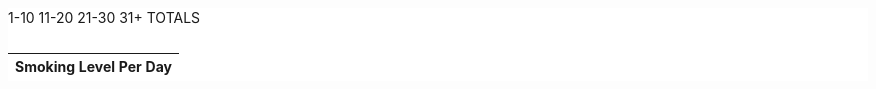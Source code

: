 </thead><tbody>
<tr>
<td>
1-10
</td>
<td />
<td />
<td />
<td />
<td />
<td />
</tr>
<tr>
<td>
11-20
</td>
<td />
<td />
<td />
<td />
<td />
<td />
</tr>
<tr>
<td>
21-30
</td>
<td />
<td />
<td />
<td />
<td />
<td />
</tr>
<tr>
<td>
31+
</td>
<td />
<td />
<td />
<td />
<td />
<td />
</tr>
<tr>
<td>
TOTALS
</td>
<td />
<td />
<td />
<td />
<td />
<td />
</tr>
</tbody></table>
</div>
<div data-type="solution" class="solution">
<table summary=".."><caption><span data-type="title" /></caption><colgroup><col data-width="150" /><col data-width="120" /><col data-width="120" /><col data-width="80" /><col data-width="150" /><col data-width="80" /><col data-width="80" /></colgroup><thead>
<tr>
<th data-align="center">Smoking Level Per Day</th>